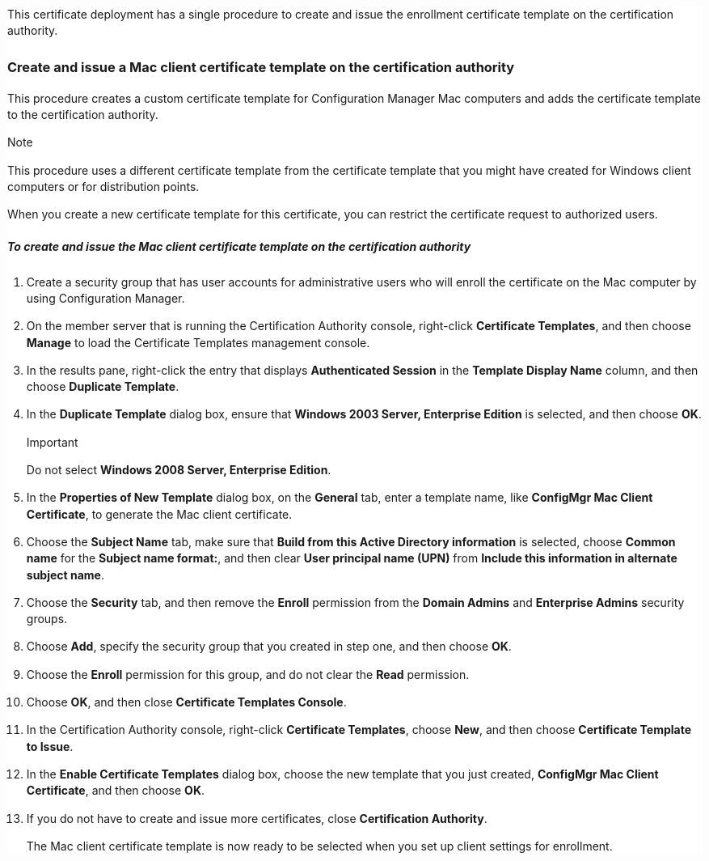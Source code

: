 This certificate deployment has a single procedure to create and issue the enrollment certificate template on the certification authority.

###  <a name="BKMK_MacClient_CreatingIssuing"></a> Create and issue a Mac client certificate template on the certification authority
 This procedure creates a custom certificate template for Configuration Manager Mac computers and adds the certificate template to the certification authority.

> [!NOTE]
>  This procedure uses a different certificate template from the certificate template that you might have created for Windows client computers or for distribution points.
>
>  When you create a new certificate template for this certificate, you can restrict the certificate request to authorized users.

##### To create and issue the Mac client certificate template on the certification authority

1. Create a security group that has user accounts for administrative users who will enroll the certificate on the Mac computer by using Configuration Manager.

2. On the member server that is running the Certification Authority console, right-click **Certificate Templates**, and then choose **Manage** to load the Certificate Templates management console.

3. In the results pane, right-click the entry that displays **Authenticated Session** in the **Template Display Name** column, and then choose **Duplicate Template**.

4. In the **Duplicate Template** dialog box, ensure that **Windows 2003 Server, Enterprise Edition** is selected, and then choose **OK**.

   > [!IMPORTANT]
   >  Do not select **Windows 2008 Server, Enterprise Edition**.

5. In the **Properties of New Template** dialog box, on the **General** tab, enter a template name, like **ConfigMgr Mac Client Certificate**, to generate the Mac client certificate.

6. Choose the **Subject Name** tab, make sure that **Build from this Active Directory information** is selected, choose **Common name** for the **Subject name format:**, and then clear **User principal name (UPN)** from **Include this information in alternate subject name**.

7. Choose the **Security** tab, and then remove the **Enroll** permission from the **Domain Admins** and **Enterprise Admins** security groups.

8. Choose **Add**, specify the security group that you created in step one, and then choose **OK**.

9. Choose the **Enroll** permission for this group, and do not clear the **Read** permission.

10. Choose **OK**, and then close **Certificate Templates Console**.

11. In the Certification Authority console, right-click **Certificate Templates**, choose **New**, and then choose **Certificate Template to Issue**.

12. In the **Enable Certificate Templates** dialog box, choose the new template that you just created, **ConfigMgr Mac Client Certificate**, and then choose **OK**.

13. If you do not have to create and issue more certificates, close **Certification Authority**.

    The Mac client certificate template is now ready to be selected when you set up client settings for enrollment.